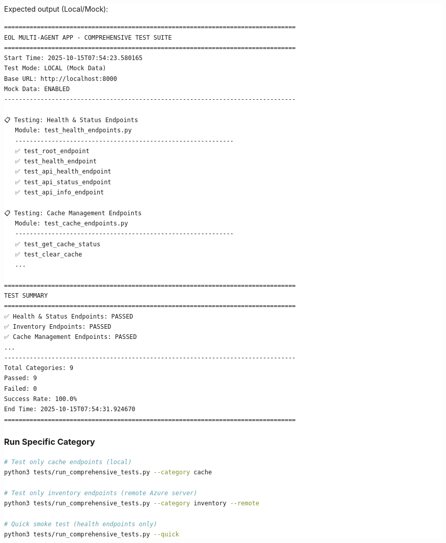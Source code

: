 Expected output (Local/Mock):
```
================================================================================
EOL MULTI-AGENT APP - COMPREHENSIVE TEST SUITE
================================================================================
Start Time: 2025-10-15T07:54:23.580165
Test Mode: LOCAL (Mock Data)
Base URL: http://localhost:8000
Mock Data: ENABLED
--------------------------------------------------------------------------------

📋 Testing: Health & Status Endpoints
   Module: test_health_endpoints.py
   ------------------------------------------------------------
   ✅ test_root_endpoint
   ✅ test_health_endpoint
   ✅ test_api_health_endpoint
   ✅ test_api_status_endpoint
   ✅ test_api_info_endpoint

📋 Testing: Cache Management Endpoints
   Module: test_cache_endpoints.py
   ------------------------------------------------------------
   ✅ test_get_cache_status
   ✅ test_clear_cache
   ...

================================================================================
TEST SUMMARY
================================================================================
✅ Health & Status Endpoints: PASSED
✅ Inventory Endpoints: PASSED
✅ Cache Management Endpoints: PASSED
...
--------------------------------------------------------------------------------
Total Categories: 9
Passed: 9
Failed: 0
Success Rate: 100.0%
End Time: 2025-10-15T07:54:31.924670
================================================================================
```

### Run Specific Category

```bash
# Test only cache endpoints (local)
python3 tests/run_comprehensive_tests.py --category cache

# Test only inventory endpoints (remote Azure server)
python3 tests/run_comprehensive_tests.py --category inventory --remote

# Quick smoke test (health endpoints only)
python3 tests/run_comprehensive_tests.py --quick
```
